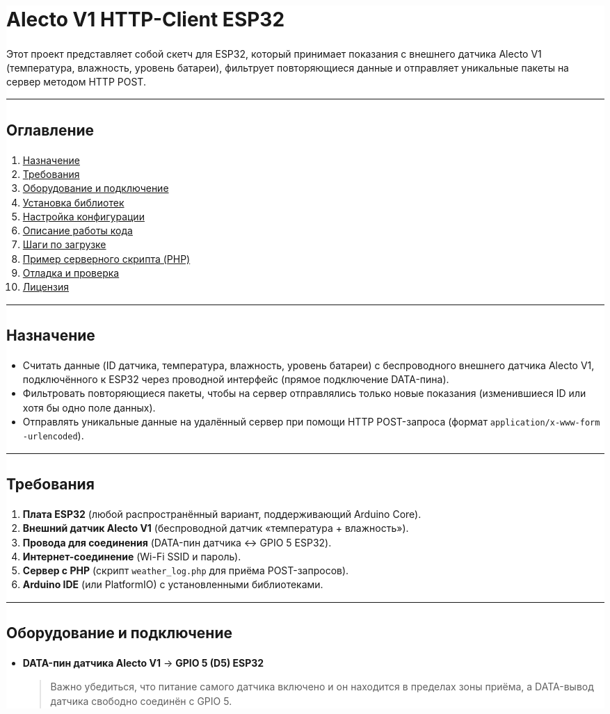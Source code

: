 # Alecto V1 HTTP-Client ESP32

Этот проект представляет собой скетч для ESP32, который принимает показания с внешнего датчика Alecto V1 (температура, влажность, уровень батареи), фильтрует повторяющиеся данные и отправляет уникальные пакеты на сервер методом HTTP POST.

---

## Оглавление

1. [Назначение](#назначение)  
2. [Требования](#требования)  
3. [Оборудование и подключение](#оборудование-и-подключение)  
4. [Установка библиотек](#установка-библиотек)  
5. [Настройка конфигурации](#настройка-конфигурации)  
6. [Описание работы кода](#описание-работы-кода)  
7. [Шаги по загрузке](#шаги-по-загрузке)  
8. [Пример серверного скрипта (PHP)](#пример-серверного-скрипта-php)  
9. [Отладка и проверка](#отладка-и-проверка)  
10. [Лицензия](#лицензия)  

---

## Назначение

- Считать данные (ID датчика, температура, влажность, уровень батареи) с беспроводного внешнего датчика Alecto V1, подключённого к ESP32 через проводной интерфейс (прямое подключение DATA-пина).
- Фильтровать повторяющиеся пакеты, чтобы на сервер отправлялись только новые показания (изменившиеся ID или хотя бы одно поле данных).
- Отправлять уникальные данные на удалённый сервер при помощи HTTP POST-запроса (формат `application/x-www-form-urlencoded`).

---

## Требования

1. **Плата ESP32** (любой распространённый вариант, поддерживающий Arduino Core).
2. **Внешний датчик Alecto V1** (беспроводной датчик «температура + влажность»).
3. **Провода для соединения** (DATA-пин датчика ↔ GPIO 5 ESP32).
4. **Интернет-соединение** (Wi-Fi SSID и пароль).
5. **Сервер с PHP** (скрипт `weather_log.php` для приёма POST-запросов).
6. **Arduino IDE** (или PlatformIO) с установленными библиотеками.

---

## Оборудование и подключение

- **DATA-пин датчика Alecto V1**  →  **GPIO 5 (D5) ESP32**  
  > Важно убедиться, что питание самого датчика включено и он находится в пределах зоны приёма, а DATA-вывод датчика свободно соединён с GPIO 5.  
